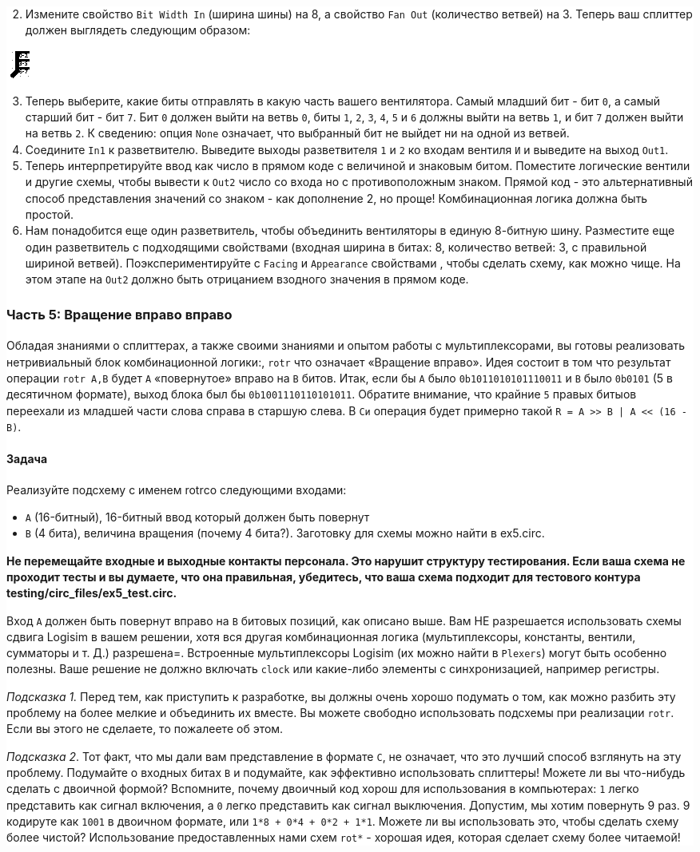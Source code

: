  2. Измените свойство `Bit Width In` (ширина шины) на 8, а свойство `Fan Out` (количество ветвей) на 3. Теперь ваш сплиттер должен выглядеть следующим образом:

![Разветвитель](figs/splitter.gif)

 3. Теперь выберите, какие биты отправлять в какую часть вашего вентилятора. Самый младший бит - бит `0`, а самый старший бит - бит `7`. Бит `0` должен выйти на ветвь  `0`, биты `1`, `2`, `3`, `4`, `5` и `6` должны выйти на ветвь `1`, и бит `7` должeн выйти на ветвь `2`. К сведению: опция `None` означает, что выбранный бит не выйдет ни на одной из ветвей.
 4. Соедините `In1` к разветвителю. Выведите выходы разветвителя `1` и `2` ко входам вентиля `И` и выведите на выход `Out1`.
 5. Теперь интерпретируйте ввод как число в прямом коде с величиной и знаковым битом. Поместите логические вентили и другие схемы, чтобы вывести к `Out2` число со входа но с противоположным знаком. Прямой код - это альтернативный способ представления значений со знаком - как дополнение 2, но проще! Комбинационная логика должна быть простой.
 6. Нам понадобится еще один разветвитель, чтобы объединить вентиляторы в единую 8-битную шину. Разместите еще один разветвитель с подходящими свойствами (входная ширина в битах: 8, количество ветвей: 3, с правильной шириной ветвей). Поэкспериментируйте с `Facing` и `Appearance` свойствами , чтобы сделать схему, как можно чище. На этом этапе на `Out2` должно быть отрицанием взодного значения в прямом коде.

### Часть 5: Вращение вправо вправо
Обладая знаниями о сплиттерах, а также своими знаниями и опытом работы с мультиплексорами, вы готовы реализовать нетривиальный блок комбинационной логики:, `rotr` что означает «Вращение вправо». Идея состоит в том что результат операции `rotr A,B` будет `A` «повернутое» вправо на `B` битов. Итак, если бы `A` было `0b1011010101110011` и `B` было `0b0101` (5 в десятичном формате), выход блока был бы `0b1001110110101011`. Обратите внимание, что крайние `5` правых битыов переехали из младшей части слова справа в старшую слева. В `Cи` операция будет примерно такой `R = A >> B | A << (16 - B)`.

#### Задача
Реализуйте подсхему с именем rotrсо следующими входами:

 * `A` (16-битный), 16-битный ввод который должен быть повернут
 * `B` (4 бита), величина вращения (почему 4 бита?). Заготовку для схемы можно найти в ex5.circ.

**Не перемещайте входные и выходные контакты персонала. Это нарушит структуру тестирования. Если ваша схема не проходит тесты и вы думаете, что она правильная, убедитесь, что ваша схема подходит для тестового контура testing/circ_files/ex5_test.circ.**

Вход `A` должен быть повернут вправо на `B` битовых позиций, как описано выше. Вам НЕ разрешается использовать схемы сдвига Logisim в вашем решении, хотя вся другая комбинационная логика (мультиплексоры, константы, вентили, сумматоры и т. Д.) разрешена=. Встроенные мультиплексоры Logisim (их можно найти в `Plexers`) могут быть особенно полезны. Ваше решение не должно включать `clock` или какие-либо элементы с синхронизацией, например регистры.

*Подсказка 1.* Перед тем, как приступить к разработке, вы должны очень хорошо подумать о том, как можно разбить эту проблему на более мелкие и объединить их вместе. Вы можете свободно использовать подсхемы при реализации `rotr`. Если вы этого не сделаете, то пожалеете об этом.

*Подсказка 2*. Тот факт, что мы дали вам представление в формате `C`, не означает, что это лучший способ взглянуть на эту проблему. Подумайте о входных битах `B` и подумайте, как эффективно использовать сплиттеры! Можете ли вы что-нибудь сделать с двоичной формой? Вспомните, почему двоичный код хорош для использования в компьютерах: `1` легко представить как сигнал включения, а `0` легко представить как сигнал выключения. Допустим, мы хотим повернуть 9 раз. 9 кодируте как `1001` в двоичном формате, или `1*8 + 0*4 + 0*2 + 1*1`. Можете ли вы использовать это, чтобы сделать схему более чистой? Использование предоставленных нами схем `rot*` - хорошая идея, которая сделает схему более читаемой!
